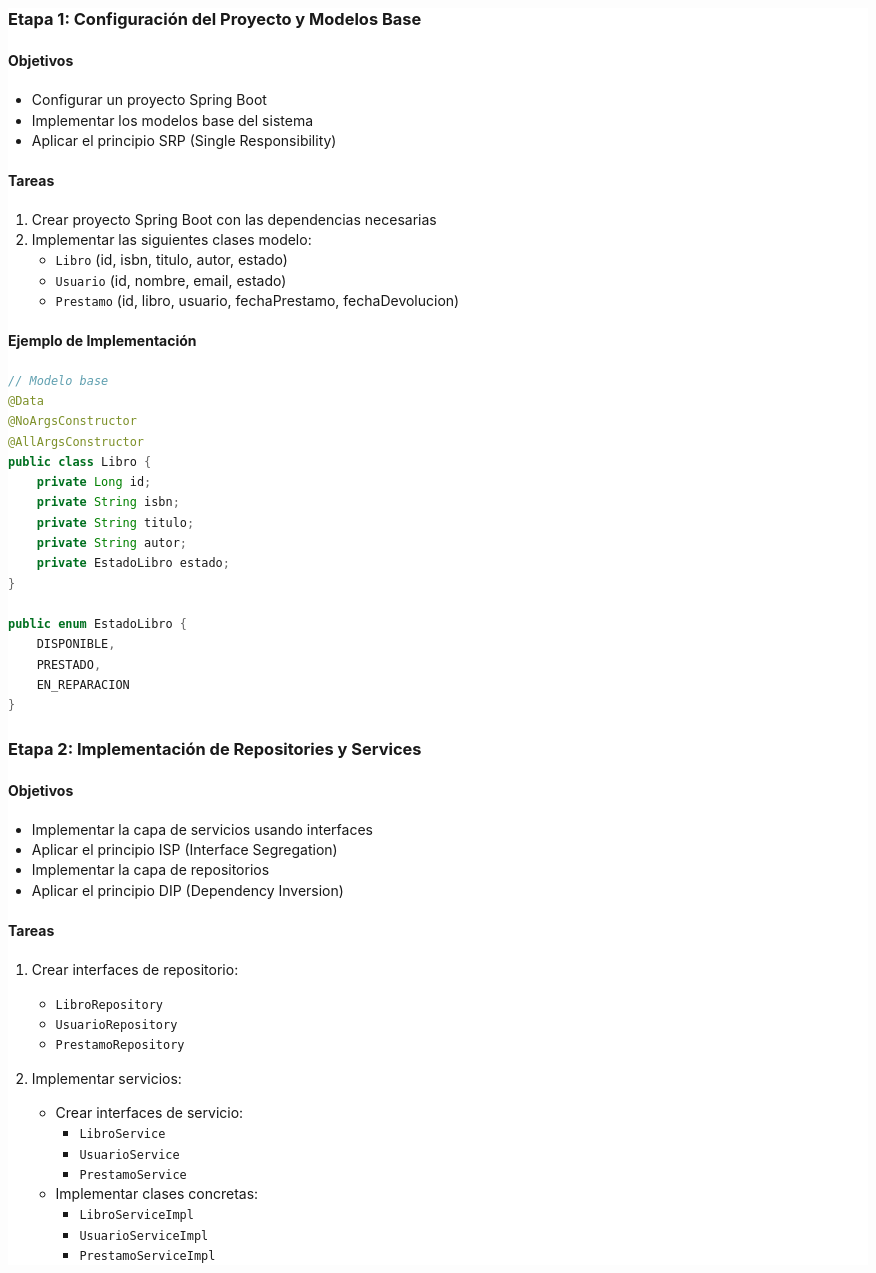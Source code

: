 ### Etapa 1: Configuración del Proyecto y Modelos Base

#### Objetivos
- Configurar un proyecto Spring Boot
- Implementar los modelos base del sistema
- Aplicar el principio SRP (Single Responsibility)

#### Tareas
1. Crear proyecto Spring Boot con las dependencias necesarias
2. Implementar las siguientes clases modelo:
   - `Libro` (id, isbn, titulo, autor, estado)
   - `Usuario` (id, nombre, email, estado)
   - `Prestamo` (id, libro, usuario, fechaPrestamo, fechaDevolucion)

#### Ejemplo de Implementación
```java
// Modelo base
@Data
@NoArgsConstructor
@AllArgsConstructor
public class Libro {
    private Long id;
    private String isbn;
    private String titulo;
    private String autor;
    private EstadoLibro estado;
}

public enum EstadoLibro {
    DISPONIBLE,
    PRESTADO,
    EN_REPARACION
}
```

### Etapa 2: Implementación de Repositories y Services

#### Objetivos
- Implementar la capa de servicios usando interfaces
- Aplicar el principio ISP (Interface Segregation)
- Implementar la capa de repositorios
- Aplicar el principio DIP (Dependency Inversion)

#### Tareas
1. Crear interfaces de repositorio:
   - `LibroRepository`
   - `UsuarioRepository`
   - `PrestamoRepository`

2. Implementar servicios:
   - Crear interfaces de servicio:
     - `LibroService`
     - `UsuarioService`
     - `PrestamoService`
   - Implementar clases concretas:
     - `LibroServiceImpl`
     - `UsuarioServiceImpl`
     - `PrestamoServiceImpl`
